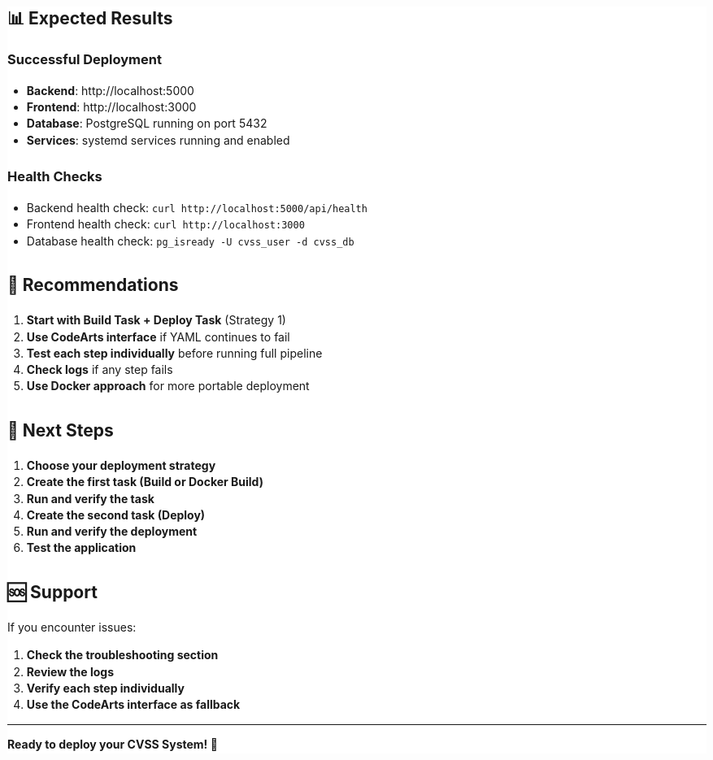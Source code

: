 ## 📊 Expected Results

### Successful Deployment

- **Backend**: http://localhost:5000
- **Frontend**: http://localhost:3000
- **Database**: PostgreSQL running on port 5432
- **Services**: systemd services running and enabled

### Health Checks

- Backend health check: `curl http://localhost:5000/api/health`
- Frontend health check: `curl http://localhost:3000`
- Database health check: `pg_isready -U cvss_user -d cvss_db`

## 🎯 Recommendations

1. **Start with Build Task + Deploy Task** (Strategy 1)
2. **Use CodeArts interface** if YAML continues to fail
3. **Test each step individually** before running full pipeline
4. **Check logs** if any step fails
5. **Use Docker approach** for more portable deployment

## 📝 Next Steps

1. **Choose your deployment strategy**
2. **Create the first task (Build or Docker Build)**
3. **Run and verify the task**
4. **Create the second task (Deploy)**
5. **Run and verify the deployment**
6. **Test the application**

## 🆘 Support

If you encounter issues:

1. **Check the troubleshooting section**
2. **Review the logs**
3. **Verify each step individually**
4. **Use the CodeArts interface as fallback**

---

**Ready to deploy your CVSS System! 🚀**
